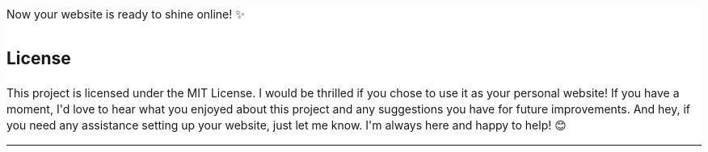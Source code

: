 Now your website is ready to shine online! ✨

## License

This project is licensed under the MIT License. I would be thrilled if you chose to use it as your personal website! If you have a moment, I'd love to hear what you enjoyed about this project and any suggestions you have for future improvements. And hey, if you need any assistance setting up your website, just let me know. I'm always here and happy to help! 😊

---
